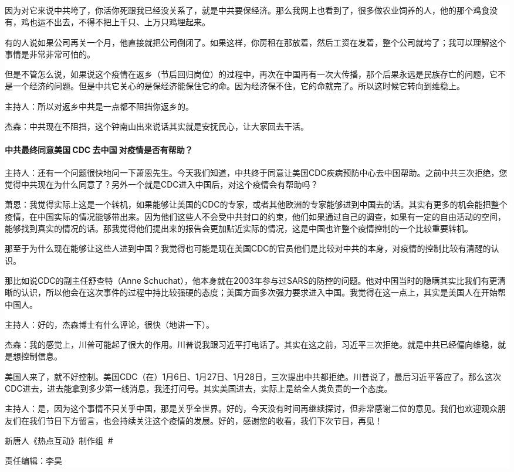 <p>
 因为对它来说中共垮了，你活你死跟我已经没关系了，就是中共要保经济。那么我网上也看到了，很多做农业饲养的人，他的那个鸡食没有，鸡也运不出去，不得不把上千只、上万只鸡埋起来。
</p>
<p>
 有的人说如果公司再关一个月，他直接就把公司倒闭了。如果这样，你房租在那放着，然后工资在发着，整个公司就垮了；我可以理解这个事情是非常非常可怕的。
</p>
<p>
 但是不管怎么说，如果说这个疫情在返乡（节后回归岗位）的过程中，再次在中国再有一次大传播，那个后果永远是民族存亡的问题，它不是一个经济的问题。但是中共它关心的是保经济能保住它的命。因为经济保不住，它的命就完了。所以这时候它转向到维稳上。
</p>
<p>
 主持人：所以对返乡中共是一点都不阻挡你返乡的。
</p>
<p>
 杰森：中共现在不阻挡，这个钟南山出来说话其实就是安抚民心，让大家回去干活。
</p>
<h4>
 <strong>
  中共最终同意美国
 </strong>
 <strong>
  CDC
 </strong>
 <strong>
  去中国
 </strong>
 <strong>
  对疫情是否有帮助？
 </strong>
</h4>
<p>
 主持人：还有一个问题很快地问一下萧恩先生。今天我们知道，中共终于同意让美国CDC疾病预防中心去中国帮助。之前中共三次拒绝，您觉得中共现在为什么同意了？另外一个就是CDC进入中国后，对这个疫情会有帮助吗？
</p>
<p>
 萧恩：我觉得实际上这是一个转机，如果能够让美国的CDC的专家，或者其他欧洲的专家能够进到中国去的话。其实有更多的机会能把整个疫情，在中国实际的情况能够带出来。因为他们这些人不会受中共封口的约束，他们如果通过自己的调查，如果有一定的自由活动的空间，能够找到真实的情况的话。那我觉得他们提出来的报告会更加贴近实际的情况，这是中国也许整个疫情控制的一个比较重要转机。
</p>
<p>
 那至于为什么现在能够让这些人进到中国？我觉得也可能是现在美国CDC的官员他们是比较对中共的本身，对疫情的控制比较有清醒的认识。
</p>
<p>
 那比如说CDC的副主任舒查特（Anne Schuchat），他本身就在2003年参与过SARS的防控的问题。他对中国当时的隐瞒其实比我们有更清晰的认识，所以他会在这次事件的过程中持比较强硬的态度；美国方面多次强力要求进入中国。我觉得在这一点上，其实是美国人在开始帮中国人。
</p>
<p>
 主持人：好的，杰森博士有什么评论，很快（地讲一下）。
</p>
<p>
 杰森：我的感觉上，川普可能起了很大的作用。川普说我跟习近平打电话了。其实在这之前，习近平三次拒绝。就是中共已经偏向维稳，就是想控制信息。
</p>
<p>
 美国人来了，就不好控制。美国CDC（在）1月6日、1月27日、1月28日，三次提出中共都拒绝。川普说了，最后习近平答应了。那么这次CDC进去，进去能拿到多少第一线消息，我还打问号。其实美国进去，实际上是给全人类负责的一个态度。
</p>
<p>
 主持人：是，因为这个事情不只关乎中国，那是关乎全世界。好的，今天没有时间再继续探讨，但非常感谢二位的意见。我们也欢迎观众朋友们在我们节目下方留言，也会持续关注这个疫情的发展。好的，感谢您的收看，我们下次节目，再见！
</p>
<p>
 新唐人《热点互动》制作组  #
</p>
<p>
 责任编辑：李昊